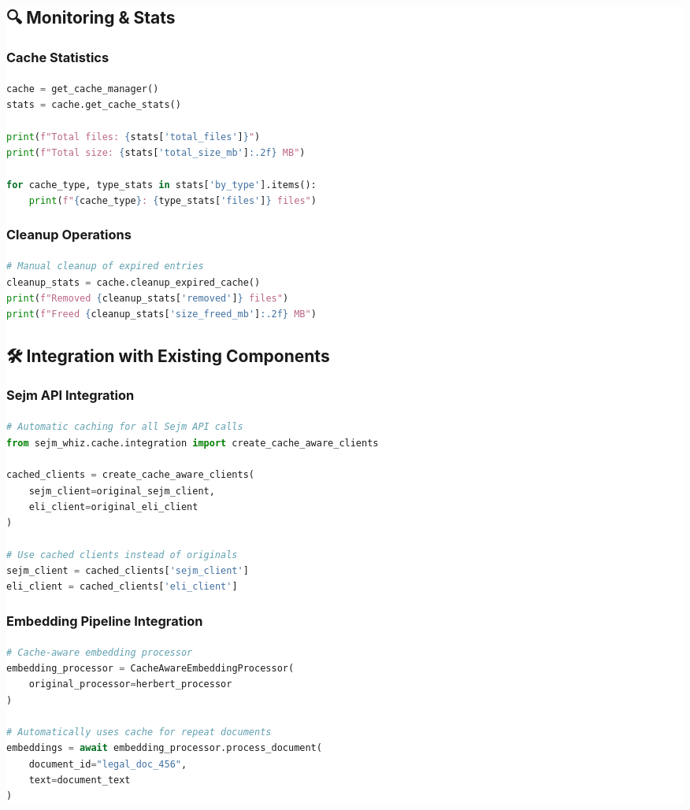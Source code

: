 ## 🔍 Monitoring & Stats

### Cache Statistics

```python
cache = get_cache_manager()
stats = cache.get_cache_stats()

print(f"Total files: {stats['total_files']}")
print(f"Total size: {stats['total_size_mb']:.2f} MB")

for cache_type, type_stats in stats['by_type'].items():
    print(f"{cache_type}: {type_stats['files']} files")
```

### Cleanup Operations

```python
# Manual cleanup of expired entries
cleanup_stats = cache.cleanup_expired_cache()
print(f"Removed {cleanup_stats['removed']} files")
print(f"Freed {cleanup_stats['size_freed_mb']:.2f} MB")
```

## 🛠️ Integration with Existing Components

### Sejm API Integration

```python
# Automatic caching for all Sejm API calls
from sejm_whiz.cache.integration import create_cache_aware_clients

cached_clients = create_cache_aware_clients(
    sejm_client=original_sejm_client,
    eli_client=original_eli_client
)

# Use cached clients instead of originals
sejm_client = cached_clients['sejm_client']
eli_client = cached_clients['eli_client']
```

### Embedding Pipeline Integration

```python
# Cache-aware embedding processor
embedding_processor = CacheAwareEmbeddingProcessor(
    original_processor=herbert_processor
)

# Automatically uses cache for repeat documents
embeddings = await embedding_processor.process_document(
    document_id="legal_doc_456",
    text=document_text
)
```
